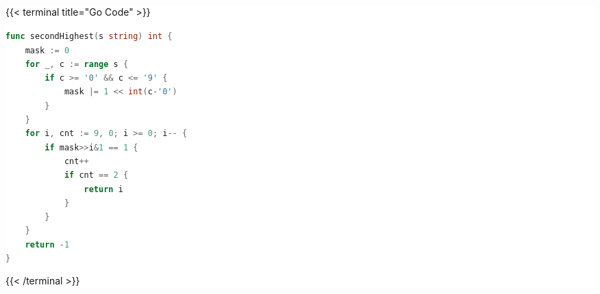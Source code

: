 {{< terminal title="Go Code" >}}
```go
func secondHighest(s string) int {
	mask := 0
	for _, c := range s {
		if c >= '0' && c <= '9' {
			mask |= 1 << int(c-'0')
		}
	}
	for i, cnt := 9, 0; i >= 0; i-- {
		if mask>>i&1 == 1 {
			cnt++
			if cnt == 2 {
				return i
			}
		}
	}
	return -1
}
```
{{< /terminal >}}




